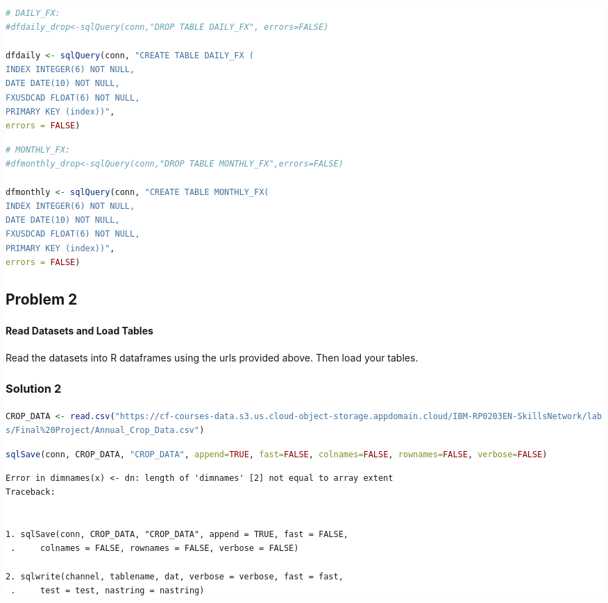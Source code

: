 
```R
# DAILY_FX:
#dfdaily_drop<-sqlQuery(conn,"DROP TABLE DAILY_FX", errors=FALSE)

dfdaily <- sqlQuery(conn, "CREATE TABLE DAILY_FX (
INDEX INTEGER(6) NOT NULL,
DATE DATE(10) NOT NULL,
FXUSDCAD FLOAT(6) NOT NULL,
PRIMARY KEY (index))",
errors = FALSE)
```


```R
# MONTHLY_FX:
#dfmonthly_drop<-sqlQuery(conn,"DROP TABLE MONTHLY_FX",errors=FALSE)

dfmonthly <- sqlQuery(conn, "CREATE TABLE MONTHLY_FX(
INDEX INTEGER(6) NOT NULL,
DATE DATE(10) NOT NULL,
FXUSDCAD FLOAT(6) NOT NULL,
PRIMARY KEY (index))",
errors = FALSE)

```

## Problem 2

#### Read Datasets and Load Tables

Read the datasets into R dataframes using the urls provided above. Then load your tables.


### Solution 2



```R
CROP_DATA <- read.csv("https://cf-courses-data.s3.us.cloud-object-storage.appdomain.cloud/IBM-RP0203EN-SkillsNetwork/labs/Final%20Project/Annual_Crop_Data.csv")

```


```R
sqlSave(conn, CROP_DATA, "CROP_DATA", append=TRUE, fast=FALSE, colnames=FALSE, rownames=FALSE, verbose=FALSE)
```


    Error in dimnames(x) <- dn: length of 'dimnames' [2] not equal to array extent
    Traceback:


    1. sqlSave(conn, CROP_DATA, "CROP_DATA", append = TRUE, fast = FALSE, 
     .     colnames = FALSE, rownames = FALSE, verbose = FALSE)

    2. sqlwrite(channel, tablename, dat, verbose = verbose, fast = fast, 
     .     test = test, nastring = nastring)
